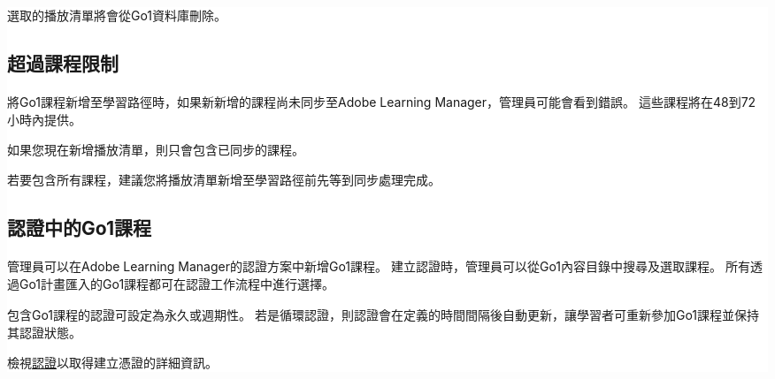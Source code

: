 選取的播放清單將會從Go1資料庫刪除。

## 超過課程限制

將Go1課程新增至學習路徑時，如果新新增的課程尚未同步至Adobe Learning Manager，管理員可能會看到錯誤。 這些課程將在48到72小時內提供。

如果您現在新增播放清單，則只會包含已同步的課程。

若要包含所有課程，建議您將播放清單新增至學習路徑前先等到同步處理完成。

## 認證中的Go1課程

管理員可以在Adobe Learning Manager的認證方案中新增Go1課程。 建立認證時，管理員可以從Go1內容目錄中搜尋及選取課程。 所有透過Go1計畫匯入的Go1課程都可在認證工作流程中進行選擇。

包含Go1課程的認證可設定為永久或週期性。 若是循環認證，則認證會在定義的時間間隔後自動更新，讓學習者可重新參加Go1課程並保持其認證狀態。

檢視[認證](/help/migrated/administrators/feature-summary/certifications.md)以取得建立憑證的詳細資訊。
